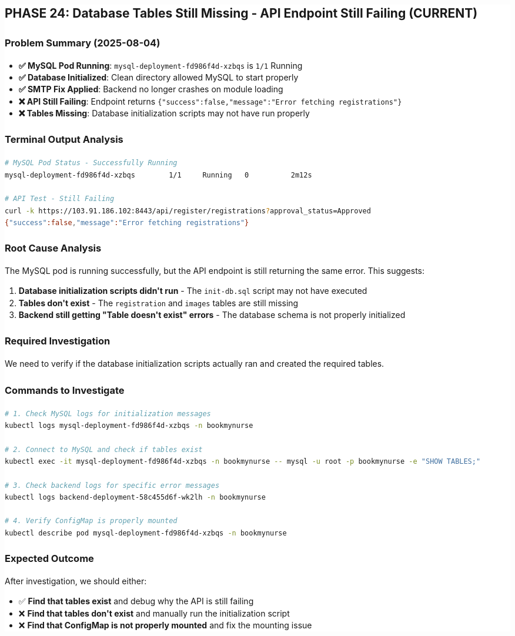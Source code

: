 
## PHASE 24: Database Tables Still Missing - API Endpoint Still Failing (CURRENT)

### Problem Summary (2025-08-04)
- **✅ MySQL Pod Running**: `mysql-deployment-fd986f4d-xzbqs` is `1/1` Running
- **✅ Database Initialized**: Clean directory allowed MySQL to start properly
- **✅ SMTP Fix Applied**: Backend no longer crashes on module loading
- **❌ API Still Failing**: Endpoint returns `{"success":false,"message":"Error fetching registrations"}`
- **❌ Tables Missing**: Database initialization scripts may not have run properly

### Terminal Output Analysis
```bash
# MySQL Pod Status - Successfully Running
mysql-deployment-fd986f4d-xzbqs        1/1     Running   0          2m12s

# API Test - Still Failing
curl -k https://103.91.186.102:8443/api/register/registrations?approval_status=Approved
{"success":false,"message":"Error fetching registrations"}
```

### Root Cause Analysis
The MySQL pod is running successfully, but the API endpoint is still returning the same error. This suggests:
1. **Database initialization scripts didn't run** - The `init-db.sql` script may not have executed
2. **Tables don't exist** - The `registration` and `images` tables are still missing
3. **Backend still getting "Table doesn't exist" errors** - The database schema is not properly initialized

### Required Investigation
We need to verify if the database initialization scripts actually ran and created the required tables.

### Commands to Investigate
```bash
# 1. Check MySQL logs for initialization messages
kubectl logs mysql-deployment-fd986f4d-xzbqs -n bookmynurse

# 2. Connect to MySQL and check if tables exist
kubectl exec -it mysql-deployment-fd986f4d-xzbqs -n bookmynurse -- mysql -u root -p bookmynurse -e "SHOW TABLES;"

# 3. Check backend logs for specific error messages
kubectl logs backend-deployment-58c455d6f-wk2lh -n bookmynurse

# 4. Verify ConfigMap is properly mounted
kubectl describe pod mysql-deployment-fd986f4d-xzbqs -n bookmynurse
```

### Expected Outcome
After investigation, we should either:
- ✅ **Find that tables exist** and debug why the API is still failing
- ❌ **Find that tables don't exist** and manually run the initialization script
- ❌ **Find that ConfigMap is not properly mounted** and fix the mounting issue








